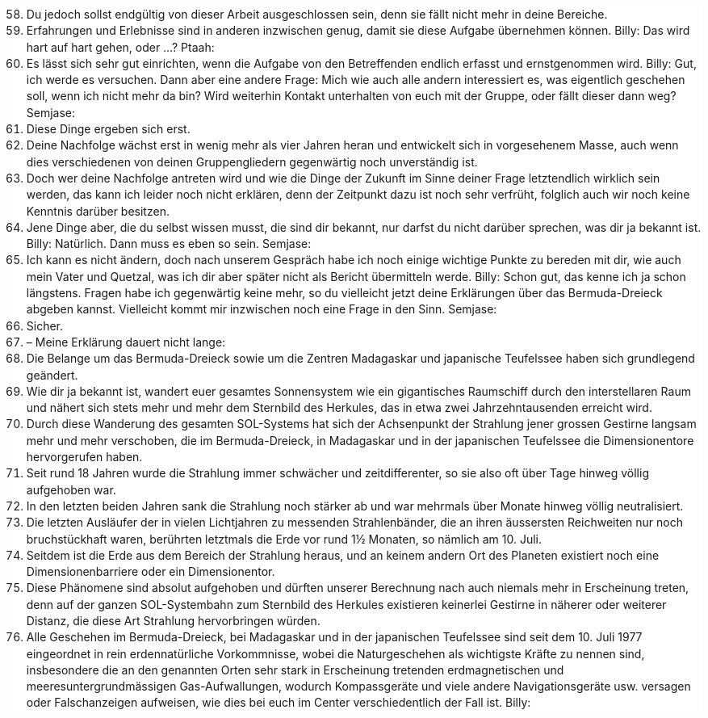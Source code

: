 58. Du jedoch sollst endgültig von dieser Arbeit ausgeschlossen sein, denn sie fällt nicht mehr in deine Bereiche.
59. Erfahrungen und Erlebnisse sind in anderen inzwischen genug, damit sie diese Aufgabe übernehmen können.
Billy:
Das wird hart auf hart gehen, oder …?
Ptaah:
60. Es lässt sich sehr gut einrichten, wenn die Aufgabe von den Betreffenden endlich erfasst und ernstgenommen wird.
Billy:
Gut, ich werde es versuchen. Dann aber eine andere Frage: Mich wie auch alle andern interessiert es, was eigentlich geschehen soll, wenn ich nicht mehr da bin? Wird weiterhin Kontakt unterhalten von euch mit der Gruppe, oder fällt dieser dann weg?
Semjase:
10. Diese Dinge ergeben sich erst.
11. Deine Nachfolge wächst erst in wenig mehr als vier Jahren heran und entwickelt sich in vorgesehenem Masse, auch wenn dies verschiedenen von deinen Gruppengliedern gegenwärtig noch unverständig ist.
12. Doch wer deine Nachfolge antreten wird und wie die Dinge der Zukunft im Sinne deiner Frage letztendlich wirklich sein werden, das kann ich leider noch nicht erklären, denn der Zeitpunkt dazu ist noch sehr verfrüht, folglich auch wir noch keine Kenntnis darüber besitzen.
13. Jene Dinge aber, die du selbst wissen musst, die sind dir bekannt, nur darfst du nicht darüber sprechen, was dir ja bekannt ist.
Billy:
Natürlich. Dann muss es eben so sein.
Semjase:
14. Ich kann es nicht ändern, doch nach unserem Gespräch habe ich noch einige wichtige Punkte zu bereden mit dir, wie auch mein Vater und Quetzal, was ich dir aber später nicht als Bericht übermitteln werde.
Billy:
Schon gut, das kenne ich ja schon längstens. Fragen habe ich gegenwärtig keine mehr, so du vielleicht jetzt deine Erklärungen über das Bermuda-Dreieck abgeben kannst. Vielleicht kommt mir inzwischen noch eine Frage in den Sinn.
Semjase:
15. Sicher.
16. – Meine Erklärung dauert nicht lange:
17. Die Belange um das Bermuda-Dreieck sowie um die Zentren Madagaskar und japanische Teufelssee haben sich grundlegend geändert.
18. Wie dir ja bekannt ist, wandert euer gesamtes Sonnensystem wie ein gigantisches Raumschiff durch den interstellaren Raum und nähert sich stets mehr und mehr dem Sternbild des Herkules, das in etwa zwei Jahrzehntausenden erreicht wird.
19. Durch diese Wanderung des gesamten SOL-Systems hat sich der Achsenpunkt der Strahlung jener grossen Gestirne langsam mehr und mehr verschoben, die im Bermuda-Dreieck, in Madagaskar und in der japanischen Teufelssee die Dimensionentore hervorgerufen haben.
20. Seit rund 18 Jahren wurde die Strahlung immer schwächer und zeitdifferenter, so sie also oft über Tage hinweg völlig aufgehoben war.
21. In den letzten beiden Jahren sank die Strahlung noch stärker ab und war mehrmals über Monate hinweg völlig neutralisiert.
22. Die letzten Ausläufer der in vielen Lichtjahren zu messenden Strahlenbänder, die an ihren äussersten Reichweiten nur noch bruchstückhaft waren, berührten letztmals die Erde vor rund 1½ Monaten, so nämlich am 10. Juli.
23. Seitdem ist die Erde aus dem Bereich der Strahlung heraus, und an keinem andern Ort des Planeten existiert noch eine Dimensionenbarriere oder ein Dimensionentor.
24. Diese Phänomene sind absolut aufgehoben und dürften unserer Berechnung nach auch niemals mehr in Erscheinung treten, denn auf der ganzen SOL-Systembahn zum Sternbild des Herkules existieren keinerlei Gestirne in näherer oder weiterer Distanz, die diese Art Strahlung hervorbringen würden.
25. Alle Geschehen im Bermuda-Dreieck, bei Madagaskar und in der japanischen Teufelssee sind seit dem 10. Juli 1977 eingeordnet in rein erdennatürliche Vorkommnisse, wobei die Naturgeschehen als wichtigste Kräfte zu nennen sind, insbesondere die an den genannten Orten sehr stark in Erscheinung tretenden erdmagnetischen und meeresuntergrundmässigen Gas-Aufwallungen, wodurch Kompassgeräte und viele andere Navigationsgeräte usw. versagen oder Falschanzeigen aufweisen, wie dies bei euch im Center verschiedentlich der Fall ist.
Billy: